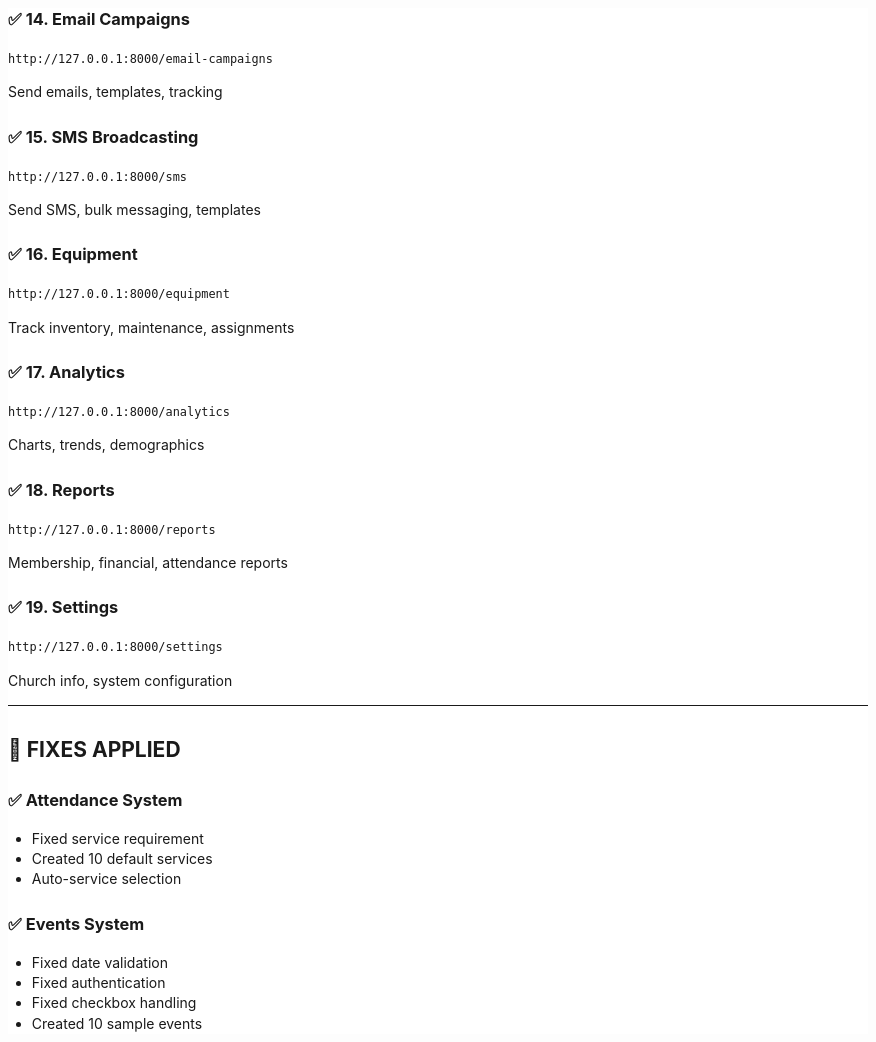 ### **✅ 14. Email Campaigns**
```
http://127.0.0.1:8000/email-campaigns
```
Send emails, templates, tracking

### **✅ 15. SMS Broadcasting**
```
http://127.0.0.1:8000/sms
```
Send SMS, bulk messaging, templates

### **✅ 16. Equipment**
```
http://127.0.0.1:8000/equipment
```
Track inventory, maintenance, assignments

### **✅ 17. Analytics**
```
http://127.0.0.1:8000/analytics
```
Charts, trends, demographics

### **✅ 18. Reports**
```
http://127.0.0.1:8000/reports
```
Membership, financial, attendance reports

### **✅ 19. Settings**
```
http://127.0.0.1:8000/settings
```
Church info, system configuration

---

## 🔧 FIXES APPLIED

### **✅ Attendance System**
- Fixed service requirement
- Created 10 default services
- Auto-service selection

### **✅ Events System**
- Fixed date validation
- Fixed authentication
- Fixed checkbox handling
- Created 10 sample events
